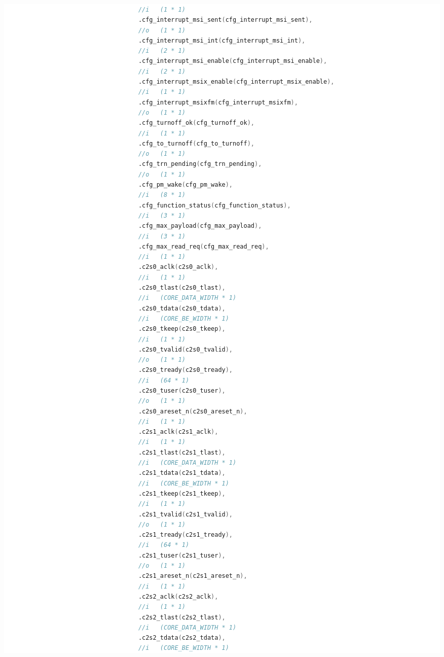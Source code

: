 ```Verilog
                                     //i   (1 * 1)
                                     .cfg_interrupt_msi_sent(cfg_interrupt_msi_sent),
                                     //o   (1 * 1)
                                     .cfg_interrupt_msi_int(cfg_interrupt_msi_int),
                                     //i   (2 * 1)
                                     .cfg_interrupt_msi_enable(cfg_interrupt_msi_enable),
                                     //i   (2 * 1)
                                     .cfg_interrupt_msix_enable(cfg_interrupt_msix_enable),
                                     //i   (1 * 1)
                                     .cfg_interrupt_msixfm(cfg_interrupt_msixfm),
                                     //o   (1 * 1)
                                     .cfg_turnoff_ok(cfg_turnoff_ok),
                                     //i   (1 * 1)
                                     .cfg_to_turnoff(cfg_to_turnoff),
                                     //o   (1 * 1)
                                     .cfg_trn_pending(cfg_trn_pending),
                                     //o   (1 * 1)
                                     .cfg_pm_wake(cfg_pm_wake),
                                     //i   (8 * 1)
                                     .cfg_function_status(cfg_function_status),
                                     //i   (3 * 1)
                                     .cfg_max_payload(cfg_max_payload),
                                     //i   (3 * 1)
                                     .cfg_max_read_req(cfg_max_read_req),
                                     //i   (1 * 1)
                                     .c2s0_aclk(c2s0_aclk),
                                     //i   (1 * 1)
                                     .c2s0_tlast(c2s0_tlast),
                                     //i   (CORE_DATA_WIDTH * 1)
                                     .c2s0_tdata(c2s0_tdata),
                                     //i   (CORE_BE_WIDTH * 1)
                                     .c2s0_tkeep(c2s0_tkeep),
                                     //i   (1 * 1)
                                     .c2s0_tvalid(c2s0_tvalid),
                                     //o   (1 * 1)
                                     .c2s0_tready(c2s0_tready),
                                     //i   (64 * 1)
                                     .c2s0_tuser(c2s0_tuser),
                                     //o   (1 * 1)
                                     .c2s0_areset_n(c2s0_areset_n),
                                     //i   (1 * 1)
                                     .c2s1_aclk(c2s1_aclk),
                                     //i   (1 * 1)
                                     .c2s1_tlast(c2s1_tlast),
                                     //i   (CORE_DATA_WIDTH * 1)
                                     .c2s1_tdata(c2s1_tdata),
                                     //i   (CORE_BE_WIDTH * 1)
                                     .c2s1_tkeep(c2s1_tkeep),
                                     //i   (1 * 1)
                                     .c2s1_tvalid(c2s1_tvalid),
                                     //o   (1 * 1)
                                     .c2s1_tready(c2s1_tready),
                                     //i   (64 * 1)
                                     .c2s1_tuser(c2s1_tuser),
                                     //o   (1 * 1)
                                     .c2s1_areset_n(c2s1_areset_n),
                                     //i   (1 * 1)
                                     .c2s2_aclk(c2s2_aclk),
                                     //i   (1 * 1)
                                     .c2s2_tlast(c2s2_tlast),
                                     //i   (CORE_DATA_WIDTH * 1)
                                     .c2s2_tdata(c2s2_tdata),
                                     //i   (CORE_BE_WIDTH * 1)
```